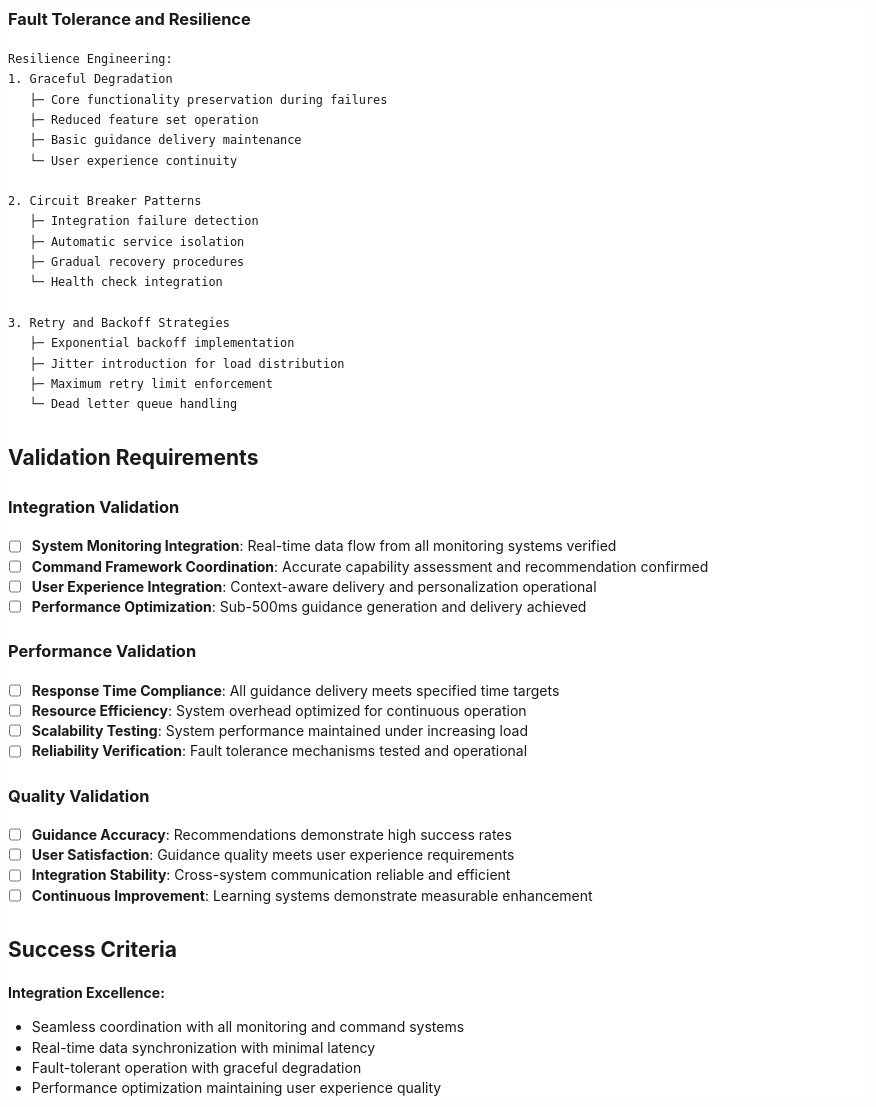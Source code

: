 ### Fault Tolerance and Resilience
```
Resilience Engineering:
1. Graceful Degradation
   ├─ Core functionality preservation during failures
   ├─ Reduced feature set operation
   ├─ Basic guidance delivery maintenance
   └─ User experience continuity

2. Circuit Breaker Patterns
   ├─ Integration failure detection
   ├─ Automatic service isolation
   ├─ Gradual recovery procedures
   └─ Health check integration

3. Retry and Backoff Strategies
   ├─ Exponential backoff implementation
   ├─ Jitter introduction for load distribution
   ├─ Maximum retry limit enforcement
   └─ Dead letter queue handling
```

## Validation Requirements

### Integration Validation
- [ ] **System Monitoring Integration**: Real-time data flow from all monitoring systems verified
- [ ] **Command Framework Coordination**: Accurate capability assessment and recommendation confirmed
- [ ] **User Experience Integration**: Context-aware delivery and personalization operational
- [ ] **Performance Optimization**: Sub-500ms guidance generation and delivery achieved

### Performance Validation
- [ ] **Response Time Compliance**: All guidance delivery meets specified time targets
- [ ] **Resource Efficiency**: System overhead optimized for continuous operation
- [ ] **Scalability Testing**: System performance maintained under increasing load
- [ ] **Reliability Verification**: Fault tolerance mechanisms tested and operational

### Quality Validation
- [ ] **Guidance Accuracy**: Recommendations demonstrate high success rates
- [ ] **User Satisfaction**: Guidance quality meets user experience requirements
- [ ] **Integration Stability**: Cross-system communication reliable and efficient
- [ ] **Continuous Improvement**: Learning systems demonstrate measurable enhancement

## Success Criteria

**Integration Excellence:**
- Seamless coordination with all monitoring and command systems
- Real-time data synchronization with minimal latency
- Fault-tolerant operation with graceful degradation
- Performance optimization maintaining user experience quality
